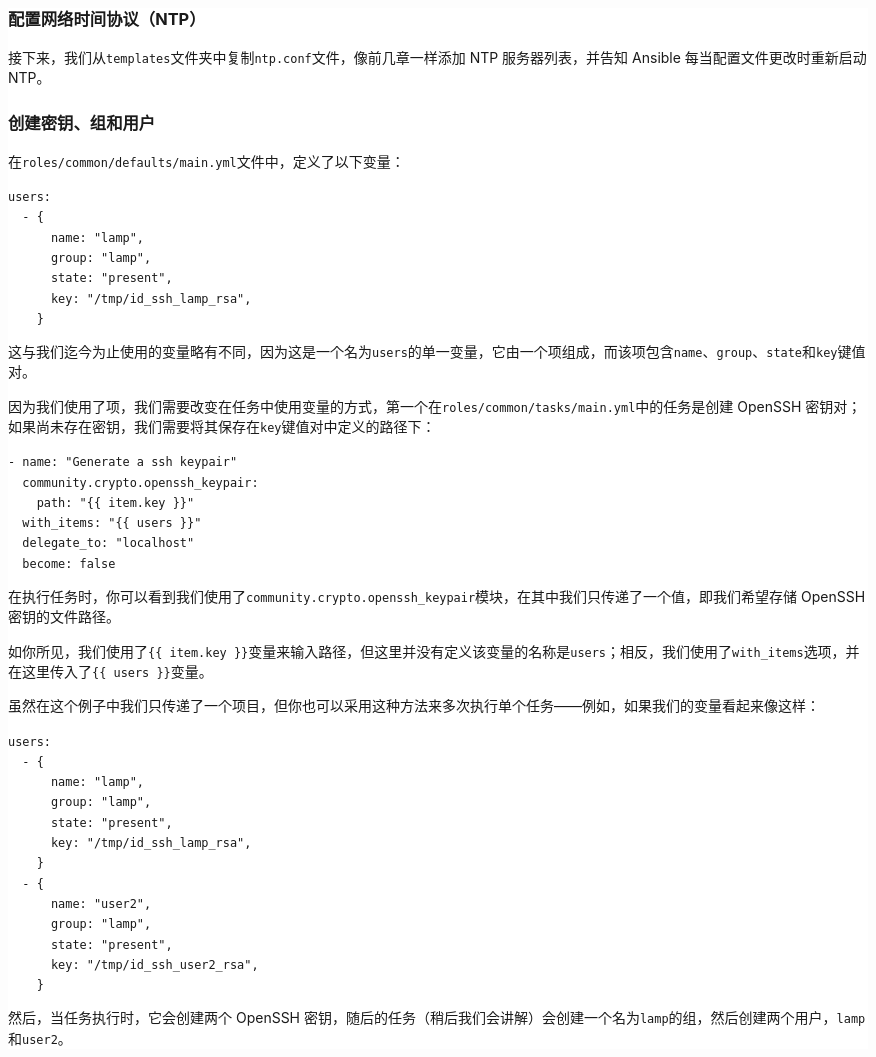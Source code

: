 ### 配置网络时间协议（NTP）

接下来，我们从`templates`文件夹中复制`ntp.conf`文件，像前几章一样添加 NTP 服务器列表，并告知 Ansible 每当配置文件更改时重新启动 NTP。

### 创建密钥、组和用户

在`roles/common/defaults/main.yml`文件中，定义了以下变量：

```
users:
  - {
      name: "lamp",
      group: "lamp",
      state: "present",
      key: "/tmp/id_ssh_lamp_rsa",
    }
```

这与我们迄今为止使用的变量略有不同，因为这是一个名为`users`的单一变量，它由一个项组成，而该项包含`name`、`group`、`state`和`key`键值对。

因为我们使用了项，我们需要改变在任务中使用变量的方式，第一个在`roles/common/tasks/main.yml`中的任务是创建 OpenSSH 密钥对；如果尚未存在密钥，我们需要将其保存在`key`键值对中定义的路径下：

```
- name: "Generate a ssh keypair"
  community.crypto.openssh_keypair:
    path: "{{ item.key }}"
  with_items: "{{ users }}"
  delegate_to: "localhost"
  become: false
```

在执行任务时，你可以看到我们使用了`community.crypto.openssh_keypair`模块，在其中我们只传递了一个值，即我们希望存储 OpenSSH 密钥的文件路径。

如你所见，我们使用了`{{ item.key }}`变量来输入路径，但这里并没有定义该变量的名称是`users`；相反，我们使用了`with_items`选项，并在这里传入了`{{ users }}`变量。

虽然在这个例子中我们只传递了一个项目，但你也可以采用这种方法来多次执行单个任务——例如，如果我们的变量看起来像这样：

```
users:
  - {
      name: "lamp",
      group: "lamp",
      state: "present",
      key: "/tmp/id_ssh_lamp_rsa",
    }
  - {
      name: "user2",
      group: "lamp",
      state: "present",
      key: "/tmp/id_ssh_user2_rsa",
    }
```

然后，当任务执行时，它会创建两个 OpenSSH 密钥，随后的任务（稍后我们会讲解）会创建一个名为`lamp`的组，然后创建两个用户，`lamp`和`user2`。
